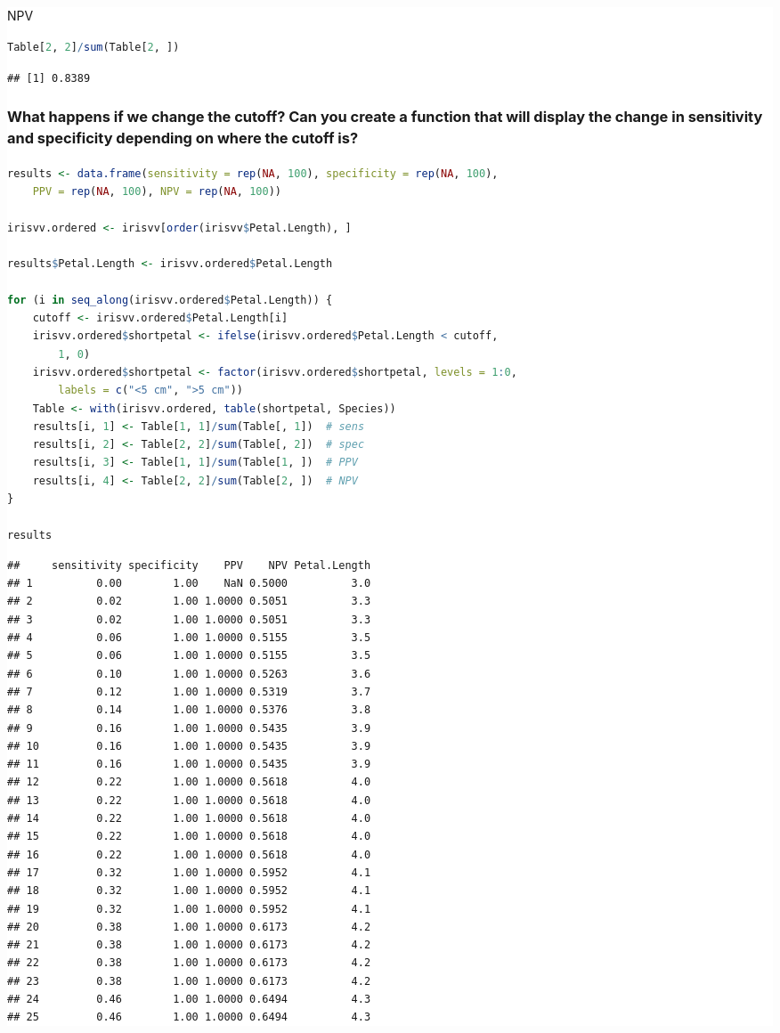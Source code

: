 
NPV

```r
Table[2, 2]/sum(Table[2, ])
```

```
## [1] 0.8389
```


### What happens if we change the cutoff? Can you create a function that will display the change in sensitivity and specificity depending on where the cutoff is?


```r
results <- data.frame(sensitivity = rep(NA, 100), specificity = rep(NA, 100), 
    PPV = rep(NA, 100), NPV = rep(NA, 100))

irisvv.ordered <- irisvv[order(irisvv$Petal.Length), ]

results$Petal.Length <- irisvv.ordered$Petal.Length

for (i in seq_along(irisvv.ordered$Petal.Length)) {
    cutoff <- irisvv.ordered$Petal.Length[i]
    irisvv.ordered$shortpetal <- ifelse(irisvv.ordered$Petal.Length < cutoff, 
        1, 0)
    irisvv.ordered$shortpetal <- factor(irisvv.ordered$shortpetal, levels = 1:0, 
        labels = c("<5 cm", ">5 cm"))
    Table <- with(irisvv.ordered, table(shortpetal, Species))
    results[i, 1] <- Table[1, 1]/sum(Table[, 1])  # sens
    results[i, 2] <- Table[2, 2]/sum(Table[, 2])  # spec
    results[i, 3] <- Table[1, 1]/sum(Table[1, ])  # PPV
    results[i, 4] <- Table[2, 2]/sum(Table[2, ])  # NPV
}

results
```

```
##     sensitivity specificity    PPV    NPV Petal.Length
## 1          0.00        1.00    NaN 0.5000          3.0
## 2          0.02        1.00 1.0000 0.5051          3.3
## 3          0.02        1.00 1.0000 0.5051          3.3
## 4          0.06        1.00 1.0000 0.5155          3.5
## 5          0.06        1.00 1.0000 0.5155          3.5
## 6          0.10        1.00 1.0000 0.5263          3.6
## 7          0.12        1.00 1.0000 0.5319          3.7
## 8          0.14        1.00 1.0000 0.5376          3.8
## 9          0.16        1.00 1.0000 0.5435          3.9
## 10         0.16        1.00 1.0000 0.5435          3.9
## 11         0.16        1.00 1.0000 0.5435          3.9
## 12         0.22        1.00 1.0000 0.5618          4.0
## 13         0.22        1.00 1.0000 0.5618          4.0
## 14         0.22        1.00 1.0000 0.5618          4.0
## 15         0.22        1.00 1.0000 0.5618          4.0
## 16         0.22        1.00 1.0000 0.5618          4.0
## 17         0.32        1.00 1.0000 0.5952          4.1
## 18         0.32        1.00 1.0000 0.5952          4.1
## 19         0.32        1.00 1.0000 0.5952          4.1
## 20         0.38        1.00 1.0000 0.6173          4.2
## 21         0.38        1.00 1.0000 0.6173          4.2
## 22         0.38        1.00 1.0000 0.6173          4.2
## 23         0.38        1.00 1.0000 0.6173          4.2
## 24         0.46        1.00 1.0000 0.6494          4.3
## 25         0.46        1.00 1.0000 0.6494          4.3
```